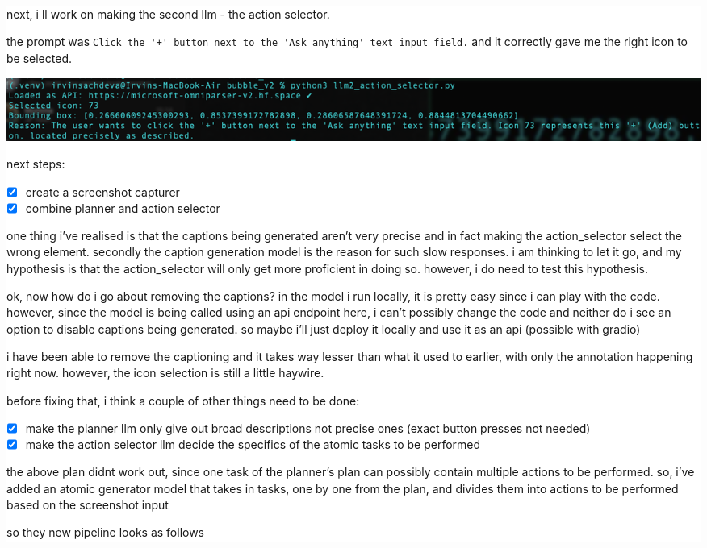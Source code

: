next, i ll work on making the second llm - the action selector. 

the prompt was `Click the '+' button next to the 'Ask anything' text input field.` and it correctly gave me the right icon to be selected.

![image.png](bubble%202240ce9f6b8e8091897cc024a4eb2882/image%207.png)

next steps:

- [x]  create a screenshot capturer
- [x]  combine planner and action selector

one thing i’ve realised is that the captions being generated aren’t very precise and in fact making the action_selector select the wrong element. 
secondly the caption generation model is the reason for such slow responses. i am thinking to let it go, and my hypothesis is that the action_selector will only get more proficient in doing so. however, i do need to test this hypothesis.

ok, now how do i go about removing the captions? in the model i run locally, it is pretty easy since i can play with the code. however, since the model is being called using an api endpoint here, i can’t possibly change the code and neither do i see an option to disable captions being generated.
so maybe i’ll just deploy it locally and use it as an api (possible with gradio)

i have been able to remove the captioning and it takes way lesser than what it used to earlier, with only the annotation happening right now. however, the icon selection is still a little haywire.

before fixing that, i think a couple of other things need to be done:

- [x]  make the planner llm only give out broad descriptions not precise ones (exact button presses not needed)
- [x]  make the action selector llm decide the specifics of the atomic tasks to be performed

the above plan didnt work out, since one task of the planner’s plan can possibly contain multiple actions to be performed. so, i’ve added an atomic generator model that takes in tasks, one by one from the plan, and divides them into actions to be performed based on the screenshot input

so they new pipeline looks as follows
